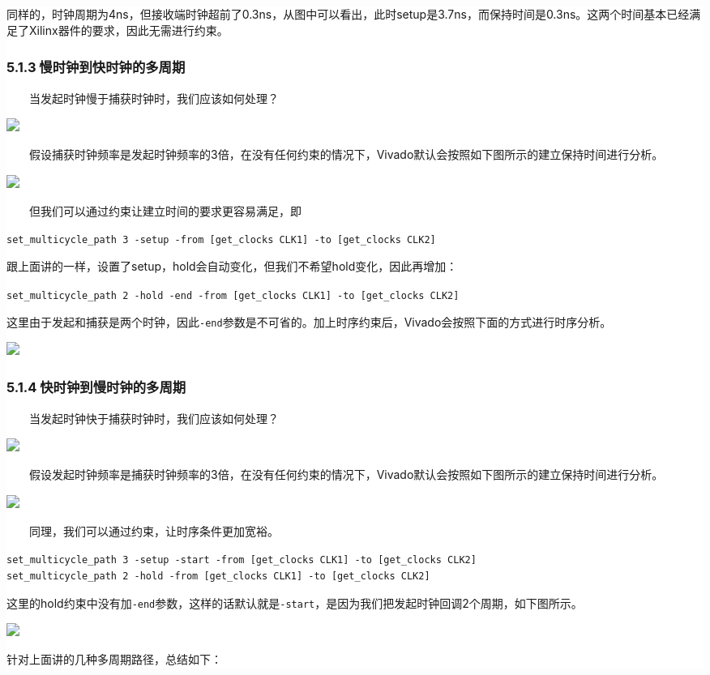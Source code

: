
同样的，时钟周期为4ns，但接收端时钟超前了0.3ns，从图中可以看出，此时setup是3.7ns，而保持时间是0.3ns。这两个时间基本已经满足了Xilinx器件的要求，因此无需进行约束。

### 5.1.3 慢时钟到快时钟的多周期

  当发起时钟慢于捕获时钟时，我们应该如何处理？

![](https://upload-images.jianshu.io/upload_images/16278820-28565d3cd9e25613.png?imageMogr2/auto-orient/strip%7CimageView2/2/w/1240)



  假设捕获时钟频率是发起时钟频率的3倍，在没有任何约束的情况下，Vivado默认会按照如下图所示的建立保持时间进行分析。

![](https://upload-images.jianshu.io/upload_images/16278820-1882f28f30e8177b.png?imageMogr2/auto-orient/strip%7CimageView2/2/w/1240)



  但我们可以通过约束让建立时间的要求更容易满足，即

```
set_multicycle_path 3 -setup -from [get_clocks CLK1] -to [get_clocks CLK2]
```

跟上面讲的一样，设置了setup，hold会自动变化，但我们不希望hold变化，因此再增加：

```
set_multicycle_path 2 -hold -end -from [get_clocks CLK1] -to [get_clocks CLK2]
```

这里由于发起和捕获是两个时钟，因此`-end`参数是不可省的。加上时序约束后，Vivado会按照下面的方式进行时序分析。

![](https://upload-images.jianshu.io/upload_images/16278820-d30980946cd3b108.png?imageMogr2/auto-orient/strip%7CimageView2/2/w/1240)



### 5.1.4 快时钟到慢时钟的多周期

  当发起时钟快于捕获时钟时，我们应该如何处理？

![](https://upload-images.jianshu.io/upload_images/16278820-910fbb2c401f3193.png?imageMogr2/auto-orient/strip%7CimageView2/2/w/1240)



  假设发起时钟频率是捕获时钟频率的3倍，在没有任何约束的情况下，Vivado默认会按照如下图所示的建立保持时间进行分析。

![](https://upload-images.jianshu.io/upload_images/16278820-9b6119026f6a4d60.png?imageMogr2/auto-orient/strip%7CimageView2/2/w/1240)



  同理，我们可以通过约束，让时序条件更加宽裕。

```
set_multicycle_path 3 -setup -start -from [get_clocks CLK1] -to [get_clocks CLK2]
set_multicycle_path 2 -hold -from [get_clocks CLK1] -to [get_clocks CLK2]
```

这里的hold约束中没有加`-end`参数，这样的话默认就是`-start`，是因为我们把发起时钟回调2个周期，如下图所示。

![](https://upload-images.jianshu.io/upload_images/16278820-4e70e7b121bd8800.png?imageMogr2/auto-orient/strip%7CimageView2/2/w/1240)


针对上面讲的几种多周期路径，总结如下：
